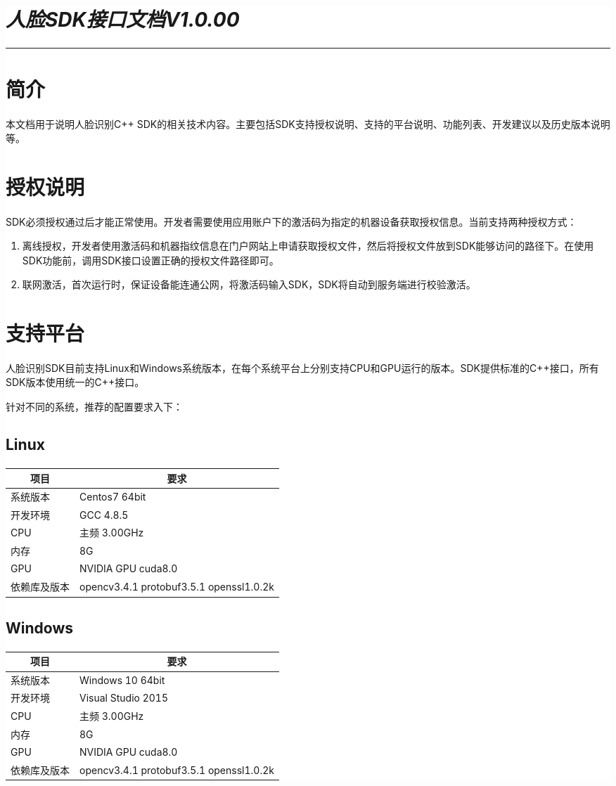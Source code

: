 # *人脸SDK接口文档V1.0.00*
--------------------------------
简介
====

本文档用于说明人脸识别C++
SDK的相关技术内容。主要包括SDK支持授权说明、支持的平台说明、功能列表、开发建议以及历史版本说明等。

授权说明
========

SDK必须授权通过后才能正常使用。开发者需要使用应用账户下的激活码为指定的机器设备获取授权信息。当前支持两种授权方式：

1.  离线授权，开发者使用激活码和机器指纹信息在门户网站上申请获取授权文件，然后将授权文件放到SDK能够访问的路径下。在使用SDK功能前，调用SDK接口设置正确的授权文件路径即可。

2.  联网激活，首次运行时，保证设备能连通公网，将激活码输入SDK，SDK将自动到服务端进行校验激活。

支持平台
========

人脸识别SDK目前支持Linux和Windows系统版本，在每个系统平台上分别支持CPU和GPU运行的版本。SDK提供标准的C++接口，所有SDK版本使用统一的C++接口。

针对不同的系统，推荐的配置要求入下：

Linux
-----

|  项目        |    要求                               |
|--------------|---------------------------------------|
| 系统版本     | Centos7 64bit                          |
| 开发环境     | GCC 4.8.5                              |
| CPU          | 主频 3.00GHz                           |
| 内存         | 8G                                     |
| GPU          | NVIDIA GPU cuda8.0                    |
| 依赖库及版本 | opencv3.4.1 protobuf3.5.1 openssl1.0.2k|

Windows
-------

|  项目        |    要求                               |
|--------------|---------------------------------------|
| 系统版本     | Windows 10 64bit                       |
| 开发环境     | Visual Studio 2015                     |
| CPU          | 主频 3.00GHz                           |
| 内存         | 8G                                     |
| GPU          | NVIDIA GPU cuda8.0                    |
| 依赖库及版本 | opencv3.4.1 protobuf3.5.1 openssl1.0.2k |
